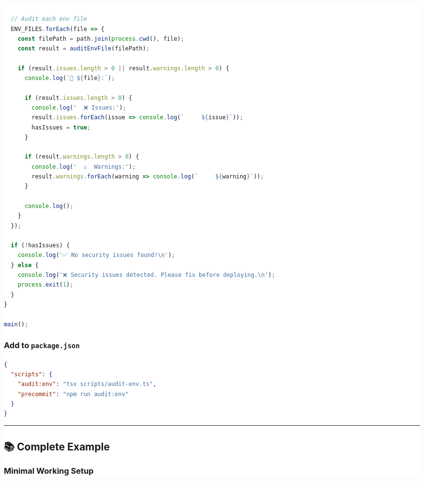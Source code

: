 ```typescript
  
  // Audit each env file
  ENV_FILES.forEach(file => {
    const filePath = path.join(process.cwd(), file);
    const result = auditEnvFile(filePath);
    
    if (result.issues.length > 0 || result.warnings.length > 0) {
      console.log(`📄 ${file}:`);
      
      if (result.issues.length > 0) {
        console.log('  ❌ Issues:');
        result.issues.forEach(issue => console.log(`     ${issue}`));
        hasIssues = true;
      }
      
      if (result.warnings.length > 0) {
        console.log('  ⚠️  Warnings:');
        result.warnings.forEach(warning => console.log(`     ${warning}`));
      }
      
      console.log();
    }
  });
  
  if (!hasIssues) {
    console.log('✅ No security issues found!\n');
  } else {
    console.log('❌ Security issues detected. Please fix before deploying.\n');
    process.exit(1);
  }
}

main();
```

### Add to `package.json`
```json
{
  "scripts": {
    "audit:env": "tsx scripts/audit-env.ts",
    "precommit": "npm run audit:env"
  }
}
```

---

## 📚 Complete Example

### Minimal Working Setup
